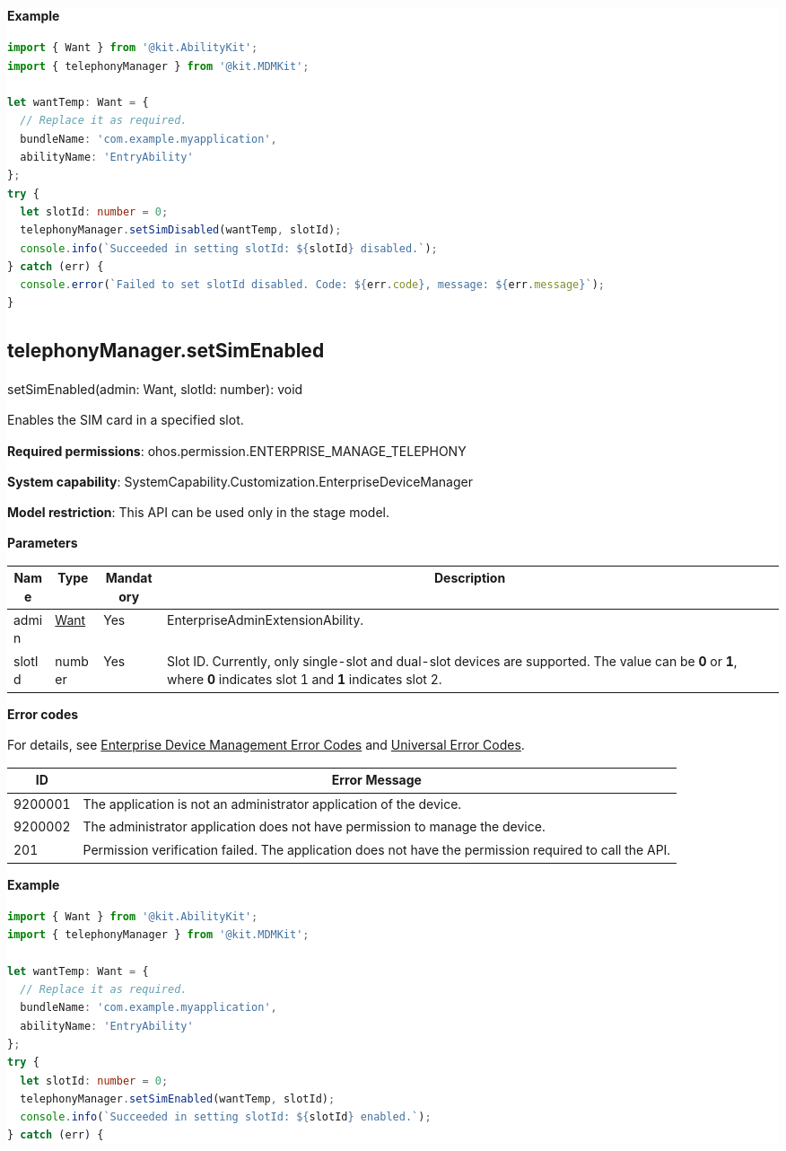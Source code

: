 **Example**

```ts
import { Want } from '@kit.AbilityKit';
import { telephonyManager } from '@kit.MDMKit';

let wantTemp: Want = {
  // Replace it as required.
  bundleName: 'com.example.myapplication',
  abilityName: 'EntryAbility'
};
try {
  let slotId: number = 0;
  telephonyManager.setSimDisabled(wantTemp, slotId);
  console.info(`Succeeded in setting slotId: ${slotId} disabled.`);
} catch (err) {
  console.error(`Failed to set slotId disabled. Code: ${err.code}, message: ${err.message}`);
}
```

## telephonyManager.setSimEnabled

setSimEnabled(admin: Want, slotId: number): void

Enables the SIM card in a specified slot.

**Required permissions**: ohos.permission.ENTERPRISE_MANAGE_TELEPHONY

**System capability**: SystemCapability.Customization.EnterpriseDeviceManager

**Model restriction**: This API can be used only in the stage model.

**Parameters**

| Name      | Type                                                   | Mandatory| Description                                                        |
| ------------ | ------------------------------------------------------- | ---- | ------------------------------------------------------------ |
| admin        | [Want](../apis-ability-kit/js-apis-app-ability-want.md) | Yes  | EnterpriseAdminExtensionAbility.|
| slotId | number                     | Yes  |Slot ID. Currently, only single-slot and dual-slot devices are supported. The value can be **0** or **1**, where **0** indicates slot 1 and **1** indicates slot 2. |

**Error codes**

For details, see [Enterprise Device Management Error Codes](errorcode-enterpriseDeviceManager.md) and [Universal Error Codes](../errorcode-universal.md).

| ID| Error Message                                                    |
| -------- | ------------------------------------------------------------ |
| 9200001  | The application is not an administrator application of the device. |
| 9200002  | The administrator application does not have permission to manage the device. |
| 201      | Permission verification failed. The application does not have the permission required to call the API. |

**Example**

```ts
import { Want } from '@kit.AbilityKit';
import { telephonyManager } from '@kit.MDMKit';

let wantTemp: Want = {
  // Replace it as required.
  bundleName: 'com.example.myapplication',
  abilityName: 'EntryAbility'
};
try {
  let slotId: number = 0;
  telephonyManager.setSimEnabled(wantTemp, slotId);
  console.info(`Succeeded in setting slotId: ${slotId} enabled.`);
} catch (err) {
```